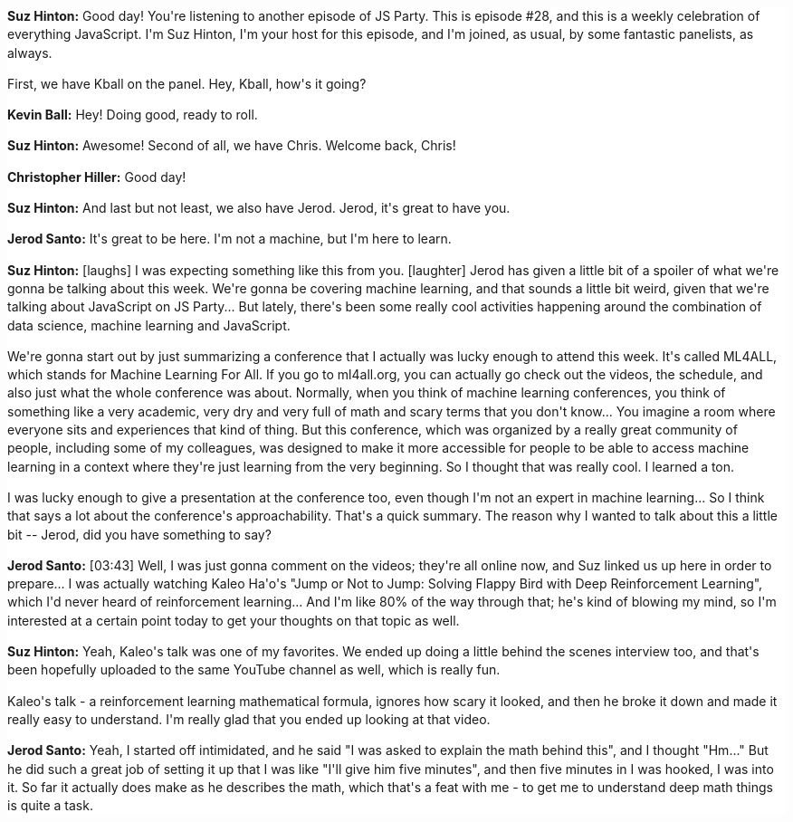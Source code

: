 **Suz Hinton:** Good day! You're listening to another episode of JS Party. This is episode \#28, and this is a weekly celebration of everything JavaScript. I'm Suz Hinton, I'm your host for this episode, and I'm joined, as usual, by some fantastic panelists, as always.

First, we have Kball on the panel. Hey, Kball, how's it going?

**Kevin Ball:** Hey! Doing good, ready to roll.

**Suz Hinton:** Awesome! Second of all, we have Chris. Welcome back, Chris!

**Christopher Hiller:** Good day!

**Suz Hinton:** And last but not least, we also have Jerod. Jerod, it's great to have you.

**Jerod Santo:** It's great to be here. I'm not a machine, but I'm here to learn.

**Suz Hinton:** \[laughs\] I was expecting something like this from you. \[laughter\] Jerod has given a little bit of a spoiler of what we're gonna be talking about this week. We're gonna be covering machine learning, and that sounds a little bit weird, given that we're talking about JavaScript on JS Party... But lately, there's been some really cool activities happening around the combination of data science, machine learning and JavaScript.

We're gonna start out by just summarizing a conference that I actually was lucky enough to attend this week. It's called ML4ALL, which stands for Machine Learning For All. If you go to ml4all.org, you can actually go check out the videos, the schedule, and also just what the whole conference was about. Normally, when you think of machine learning conferences, you think of something like a very academic, very dry and very full of math and scary terms that you don't know... You imagine a room where everyone sits and experiences that kind of thing. But this conference, which was organized by a really great community of people, including some of my colleagues, was designed to make it more accessible for people to be able to access machine learning in a context where they're just learning from the very beginning. So I thought that was really cool. I learned a ton.

I was lucky enough to give a presentation at the conference too, even though I'm not an expert in machine learning... So I think that says a lot about the conference's approachability. That's a quick summary. The reason why I wanted to talk about this a little bit -- Jerod, did you have something to say?

**Jerod Santo:** \[03:43\] Well, I was just gonna comment on the videos; they're all online now, and Suz linked us up here in order to prepare... I was actually watching Kaleo Ha'o's "Jump or Not to Jump: Solving Flappy Bird with Deep Reinforcement Learning", which I'd never heard of reinforcement learning... And I'm like 80% of the way through that; he's kind of blowing my mind, so I'm interested at a certain point today to get your thoughts on that topic as well.

**Suz Hinton:** Yeah, Kaleo's talk was one of my favorites. We ended up doing a little behind the scenes interview too, and that's been hopefully uploaded to the same YouTube channel as well, which is really fun.

Kaleo's talk - a reinforcement learning mathematical formula, ignores how scary it looked, and then he broke it down and made it really easy to understand. I'm really glad that you ended up looking at that video.

**Jerod Santo:** Yeah, I started off intimidated, and he said "I was asked to explain the math behind this", and I thought "Hm..." But he did such a great job of setting it up that I was like "I'll give him five minutes", and then five minutes in I was hooked, I was into it. So far it actually does make as he describes the math, which that's a feat with me - to get me to understand deep math things is quite a task.
